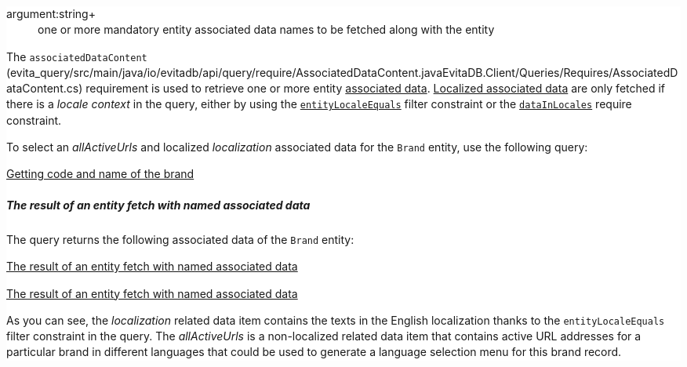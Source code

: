 <dl>
    <dt>argument:string+</dt>
    <dd>
        one or more mandatory entity associated data names to be fetched along with the entity
    </dd>
</dl>

The `associatedDataContent` (<LS to="e,j,r"><SourceClass>evita_query/src/main/java/io/evitadb/api/query/require/AssociatedDataContent.java</SourceClass></LS><LS to="c"><SourceClass>EvitaDB.Client/Queries/Requires/AssociatedDataContent.cs</SourceClass></LS>)
requirement is used to retrieve one or more entity [associated data](../../use/data-model.md#associated-data).
[Localized associated data](../../use/data-model.md#localized-associated-data) are only fetched if
there is a *locale context* in the query, either by using the [`entityLocaleEquals`](../filtering/locale.md#entity-locale-equals)
filter constraint or the [`dataInLocales`](#data-in-locale) require constraint.

To select an *allActiveUrls* and localized *localization* associated data for the `Brand` entity, use the following query:

<SourceCodeTabs requires="evita_functional_tests/src/test/resources/META-INF/documentation/evitaql-init.java" langSpecificTabOnly>

[Getting code and name of the brand](/documentation/user/en/query/requirements/examples/fetching/associatedDataContent.evitaql)
</SourceCodeTabs>

<Note type="info">

<NoteTitle toggles="true">

##### The result of an entity fetch with named associated data
</NoteTitle>

The query returns the following associated data of the `Brand` entity:

<LS to="e,j,c">

<MDInclude sourceVariable="recordPage">[The result of an entity fetch with named associated data](/documentation/user/en/query/requirements/examples/fetching/associatedDataContent.evitaql.json.md)</MDInclude>

</LS>
<LS to="r">

<MDInclude sourceVariable="recordPage">[The result of an entity fetch with named associated data](/documentation/user/en/query/requirements/examples/fetching/associatedDataContent.rest.json.md)</MDInclude>

</LS>

As you can see, the *localization* related data item contains the texts in the English localization thanks
to the `entityLocaleEquals` filter constraint in the query. The *allActiveUrls* is a non-localized related
data item that contains active URL addresses for a particular brand in different languages that could
be used to generate a language selection menu for this brand record.
